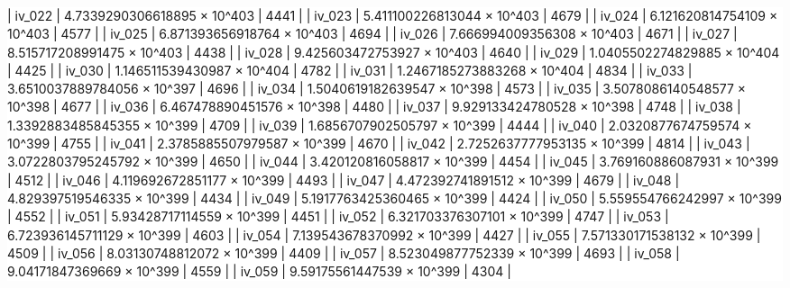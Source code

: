 | iv_022 | 4.7339290306618895 × 10^403 | 4441 |
| iv_023 | 5.411100226813044 × 10^403 | 4679 |
| iv_024 | 6.121620814754109 × 10^403 | 4577 |
| iv_025 | 6.871393656918764 × 10^403 | 4694 |
| iv_026 | 7.666994009356308 × 10^403 | 4671 |
| iv_027 | 8.515717208991475 × 10^403 | 4438 |
| iv_028 | 9.425603472753927 × 10^403 | 4640 |
| iv_029 | 1.0405502274829885 × 10^404 | 4425 |
| iv_030 | 1.146511539430987 × 10^404 | 4782 |
| iv_031 | 1.2467185273883268 × 10^404 | 4834 |
| iv_033 | 3.6510037889784056 × 10^397 | 4696 |
| iv_034 | 1.5040619182639547 × 10^398 | 4573 |
| iv_035 | 3.5078086140548577 × 10^398 | 4677 |
| iv_036 | 6.467478890451576 × 10^398 | 4480 |
| iv_037 | 9.929133424780528 × 10^398 | 4748 |
| iv_038 | 1.3392883485845355 × 10^399 | 4709 |
| iv_039 | 1.6856707902505797 × 10^399 | 4444 |
| iv_040 | 2.0320877674759574 × 10^399 | 4755 |
| iv_041 | 2.3785885507979587 × 10^399 | 4670 |
| iv_042 | 2.7252637777953135 × 10^399 | 4814 |
| iv_043 | 3.0722803795245792 × 10^399 | 4650 |
| iv_044 | 3.420120816058817 × 10^399 | 4454 |
| iv_045 | 3.769160886087931 × 10^399 | 4512 |
| iv_046 | 4.119692672851177 × 10^399 | 4493 |
| iv_047 | 4.472392741891512 × 10^399 | 4679 |
| iv_048 | 4.829397519546335 × 10^399 | 4434 |
| iv_049 | 5.1917763425360465 × 10^399 | 4424 |
| iv_050 | 5.559554766242997 × 10^399 | 4552 |
| iv_051 | 5.93428717114559 × 10^399 | 4451 |
| iv_052 | 6.321703376307101 × 10^399 | 4747 |
| iv_053 | 6.723936145711129 × 10^399 | 4603 |
| iv_054 | 7.139543678370992 × 10^399 | 4427 |
| iv_055 | 7.571330171538132 × 10^399 | 4509 |
| iv_056 | 8.03130748812072 × 10^399 | 4409 |
| iv_057 | 8.523049877752339 × 10^399 | 4693 |
| iv_058 | 9.04171847369669 × 10^399 | 4559 |
| iv_059 | 9.59175561447539 × 10^399 | 4304 |